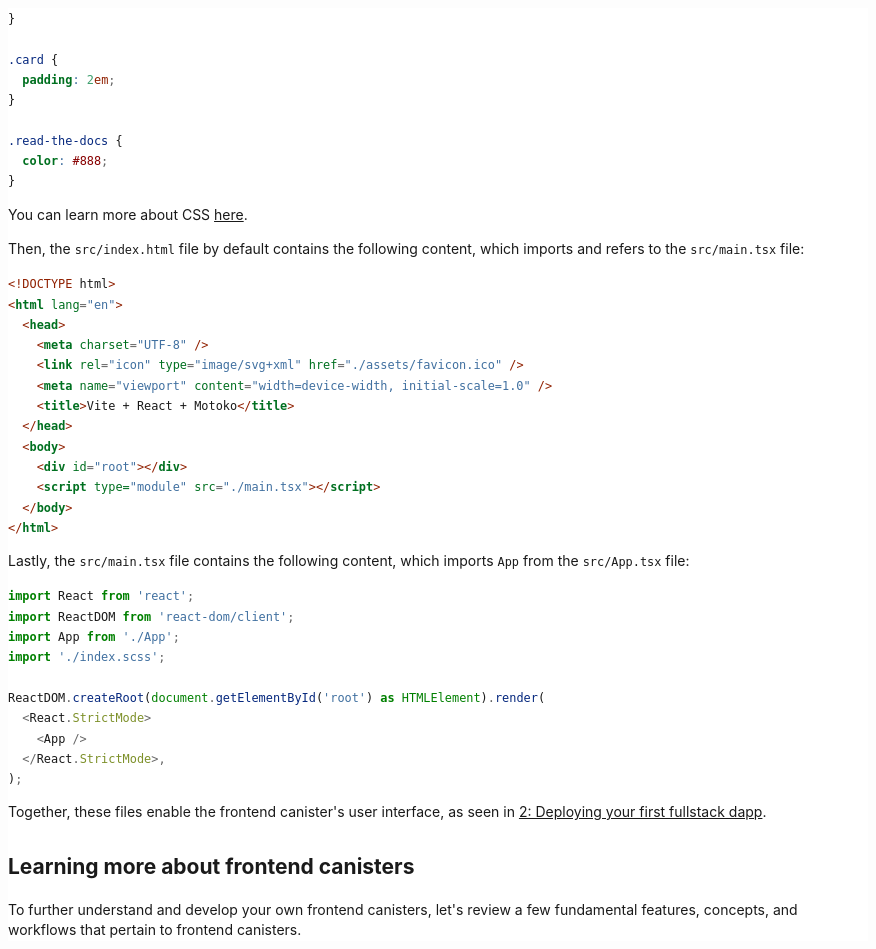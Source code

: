 ```css
}

.card {
  padding: 2em;
}

.read-the-docs {
  color: #888;
}
```

You can learn more about CSS [here](https://www.w3schools.com/css/).

Then, the `src/index.html` file by default contains the following content, which imports and refers to the `src/main.tsx` file:

```html
<!DOCTYPE html>
<html lang="en">
  <head>
    <meta charset="UTF-8" />
    <link rel="icon" type="image/svg+xml" href="./assets/favicon.ico" />
    <meta name="viewport" content="width=device-width, initial-scale=1.0" />
    <title>Vite + React + Motoko</title>
  </head>
  <body>
    <div id="root"></div>
    <script type="module" src="./main.tsx"></script>
  </body>
</html>
```

Lastly, the `src/main.tsx` file contains the following content, which imports `App` from the `src/App.tsx` file:

```typescript
import React from 'react';
import ReactDOM from 'react-dom/client';
import App from './App';
import './index.scss';

ReactDOM.createRoot(document.getElementById('root') as HTMLElement).render(
  <React.StrictMode>
    <App />
  </React.StrictMode>,
);
```

Together, these files enable the frontend canister's user interface, as seen in [2: Deploying your first fullstack dapp](./2-deploying-first-fullstack-dapp.md).

## Learning more about frontend canisters

To further understand and develop your own frontend canisters, let's review a few fundamental features, concepts, and workflows that pertain to frontend canisters.
